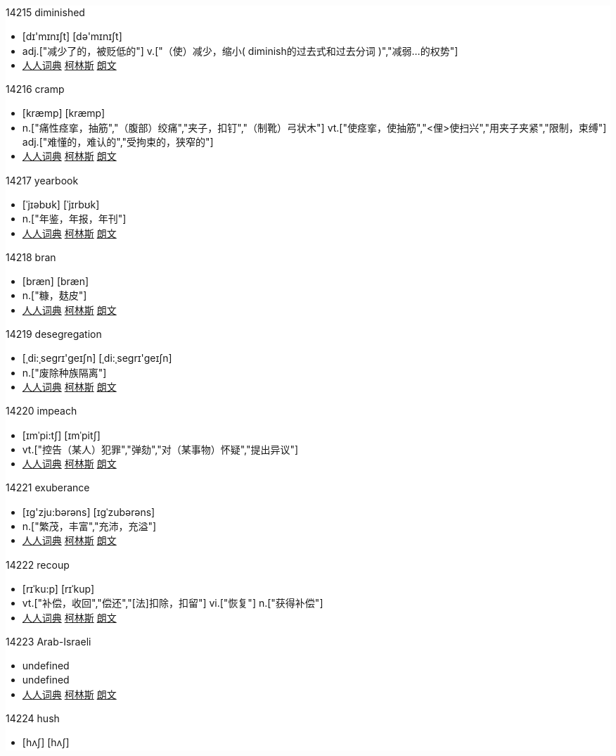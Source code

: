 14215 diminished 
- [dɪ'mɪnɪʃt]  [də'mɪnɪʃt] 
- adj.["减少了的，被贬低的"]  v.["（使）减少，缩小( diminish的过去式和过去分词 )","减弱…的权势"]   
- [人人词典](https://www.91dict.com/words?w=diminished) [柯林斯](https://www.collinsdictionary.com/zh/dictionary/english/diminished) [朗文](https://www.ldoceonline.com/dictionary/diminished) 

14216 cramp 
- [kræmp]  [kræmp] 
- n.["痛性痉挛，抽筋","（腹部）绞痛","夹子，扣钉","（制靴）弓状木"]  vt.["使痉挛，使抽筋","<俚>使扫兴","用夹子夹紧","限制，束缚"]  adj.["难懂的，难认的","受拘束的，狭窄的"]   
- [人人词典](https://www.91dict.com/words?w=cramp) [柯林斯](https://www.collinsdictionary.com/zh/dictionary/english/cramp) [朗文](https://www.ldoceonline.com/dictionary/cramp) 

14217 yearbook 
- [ˈjɪəbʊk]  [ˈjɪrbʊk] 
- n.["年鉴，年报，年刊"]   
- [人人词典](https://www.91dict.com/words?w=yearbook) [柯林斯](https://www.collinsdictionary.com/zh/dictionary/english/yearbook) [朗文](https://www.ldoceonline.com/dictionary/yearbook) 

14218 bran 
- [bræn]  [bræn] 
- n.["糠，麸皮"]   
- [人人词典](https://www.91dict.com/words?w=bran) [柯林斯](https://www.collinsdictionary.com/zh/dictionary/english/bran) [朗文](https://www.ldoceonline.com/dictionary/bran) 

14219 desegregation 
- [ˌdi:ˌseɡrɪ'ɡeɪʃn]  [ˌdi:ˌseɡrɪ'ɡeɪʃn] 
- n.["废除种族隔离"]   
- [人人词典](https://www.91dict.com/words?w=desegregation) [柯林斯](https://www.collinsdictionary.com/zh/dictionary/english/desegregation) [朗文](https://www.ldoceonline.com/dictionary/desegregation) 

14220 impeach 
- [ɪmˈpi:tʃ]  [ɪmˈpitʃ] 
- vt.["控告（某人）犯罪","弹劾","对（某事物）怀疑","提出异议"]   
- [人人词典](https://www.91dict.com/words?w=impeach) [柯林斯](https://www.collinsdictionary.com/zh/dictionary/english/impeach) [朗文](https://www.ldoceonline.com/dictionary/impeach) 

14221 exuberance 
- [ɪɡ'zju:bərəns]  [ɪɡˈzubərəns] 
- n.["繁茂，丰富","充沛，充溢"]   
- [人人词典](https://www.91dict.com/words?w=exuberance) [柯林斯](https://www.collinsdictionary.com/zh/dictionary/english/exuberance) [朗文](https://www.ldoceonline.com/dictionary/exuberance) 

14222 recoup 
- [rɪˈku:p]  [rɪˈkup] 
- vt.["补偿，收回","偿还","[法]扣除，扣留"]  vi.["恢复"]  n.["获得补偿"]   
- [人人词典](https://www.91dict.com/words?w=recoup) [柯林斯](https://www.collinsdictionary.com/zh/dictionary/english/recoup) [朗文](https://www.ldoceonline.com/dictionary/recoup) 

14223 Arab-Israeli 
- undefined 
- undefined 
- [人人词典](https://www.91dict.com/words?w=Arab-Israeli) [柯林斯](https://www.collinsdictionary.com/zh/dictionary/english/Arab-Israeli) [朗文](https://www.ldoceonline.com/dictionary/Arab-Israeli) 

14224 hush 
- [hʌʃ]  [hʌʃ] 
